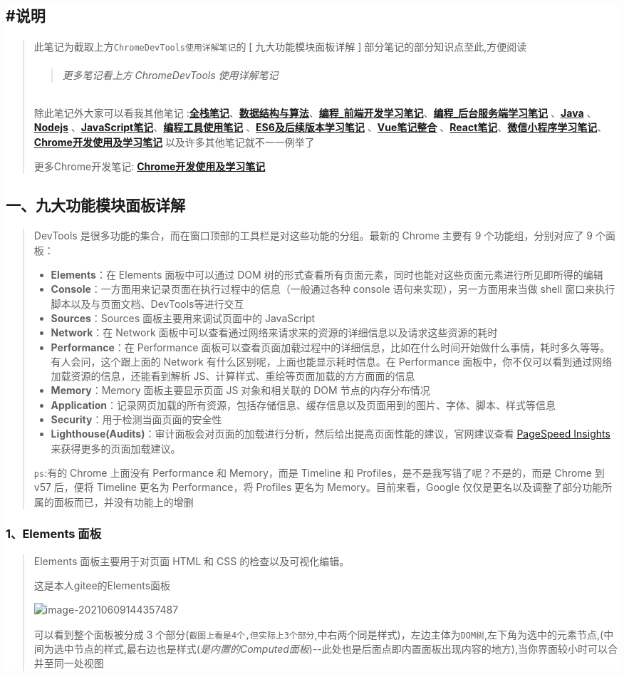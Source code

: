 ## #说明

>此笔记为截取上方`ChromeDevTools使用详解笔记`的 [ 九大功能模块面板详解 ] 部分笔记的部分知识点至此,方便阅读
>
>> ###### 更多笔记看上方 ChromeDevTools 使用详解笔记
>
>除此笔记外大家可以看我其他笔记 :**[全栈笔记](https://gitee.com/hongjilin/hongs-study-notes/tree/master)**、**[数据结构与算法](https://gitee.com/hongjilin/hongs-study-notes/tree/master/编程_算法及课程基础学习笔记/数据结构与算法)**、**[编程_前端开发学习笔记](https://gitee.com/hongjilin/hongs-study-notes/tree/master/编程_前端开发学习笔记)**、**[编程_后台服务端学习笔记](https://gitee.com/hongjilin/hongs-study-notes/tree/master/编程_后台服务端学习笔记)** 、**[Java](https://gitee.com/hongjilin/hongs-study-notes/tree/master/编程_后台服务端学习笔记/Java)** 、**[Nodejs](https://gitee.com/hongjilin/hongs-study-notes/tree/master/编程_后台服务端学习笔记/Nodejs)** 、**[JavaScript笔记](https://gitee.com/hongjilin/hongs-study-notes/tree/master/编程_前端开发学习笔记/HTML+CSS+JS基础笔记/JavaScript笔记)**、**[编程工具使用笔记](https://gitee.com/hongjilin/hongs-study-notes/tree/master/编程_前端开发学习笔记/A_前端工具使用笔记)** 、**[ES6及后续版本学习笔记](https://gitee.com/hongjilin/hongs-study-notes/tree/master/编程_前端开发学习笔记/ES6及后续版本学习笔记)** 、**[Vue笔记整合](https://gitee.com/hongjilin/hongs-study-notes/tree/master/编程_前端开发学习笔记/Vue笔记整合)** 、**[React笔记](https://gitee.com/hongjilin/hongs-study-notes/tree/master/编程_前端开发学习笔记/React笔记)**、**[微信小程序学习笔记](https://gitee.com/hongjilin/hongs-study-notes/tree/master/编程_前端开发学习笔记/微信小程序学习笔记)**、**[Chrome开发使用及学习笔记](https://gitee.com/hongjilin/hongs-study-notes/tree/master/编程_前端开发学习笔记/Chrome开发使用及学习笔记)** 以及许多其他笔记就不一一例举了
>
>更多Chrome开发笔记: **[Chrome开发使用及学习笔记](https://gitee.com/hongjilin/hongs-study-notes/tree/master/编程_前端开发学习笔记/Chrome开发使用及学习笔记)** 

## 一、九大功能模块面板详解

>DevTools 是很多功能的集合，而在窗口顶部的工具栏是对这些功能的分组。最新的 Chrome 主要有 9 个功能组，分别对应了 9 个面板：
>
>- **Elements**：在 Elements 面板中可以通过 DOM 树的形式查看所有页面元素，同时也能对这些页面元素进行所见即所得的编辑
>- **Console**：一方面用来记录页面在执行过程中的信息（一般通过各种 console 语句来实现），另一方面用来当做 shell 窗口来执行脚本以及与页面文档、DevTools等进行交互
>- **Sources**：Sources 面板主要用来调试页面中的 JavaScript
>- **Network**：在 Network 面板中可以查看通过网络来请求来的资源的详细信息以及请求这些资源的耗时
>- **Performance**：在 Performance 面板可以查看页面加载过程中的详细信息，比如在什么时间开始做什么事情，耗时多久等等。有人会问，这个跟上面的 Network 有什么区别呢，上面也能显示耗时信息。在 Performance 面板中，你不仅可以看到通过网络加载资源的信息，还能看到解析 JS、计算样式、重绘等页面加载的方方面面的信息
>- **Memory**：Memory 面板主要显示页面 JS 对象和相关联的 DOM 节点的内存分布情况
>- **Application**：记录网页加载的所有资源，包括存储信息、缓存信息以及页面用到的图片、字体、脚本、样式等信息
>- **Security**：用于检测当面页面的安全性
>- **Lighthouse(Audits)**：审计面板会对页面的加载进行分析，然后给出提高页面性能的建议，官网建议查看 [PageSpeed Insights](https://developers.google.com/speed/pagespeed/insights/) 来获得更多的页面加载建议。
>
>`ps`:有的 Chrome 上面没有 Performance 和 Memory，而是 Timeline 和 Profiles，是不是我写错了呢？不是的，而是 Chrome 到 v57 后，便将 Timeline 更名为 Performance，将 Profiles 更名为 Memory。目前来看，Google 仅仅是更名以及调整了部分功能所属的面板而已，并没有功能上的增删

### 1、Elements 面板

>Elements 面板主要用于对页面 HTML 和 CSS 的检查以及可视化编辑。
>
>这是本人gitee的Elements面板
>
>![image-20210609144357487](../../Chrome开发使用及学习笔记/Chrome_DevTools调试工具使用详解笔记/ChromeDevTools使用详解笔记中的图片/image-20210609144357487.png)
>
>可以看到整个面板被分成 3 个部分(`截图上看是4个,但实际上3个部分`,中右两个同是样式)，左边主体为`DOM树`,左下角为选中的元素节点,(中间为选中节点的样式,最右边也是样式(*是内置的Computed面板*)--此处也是后面点即内置面板出现内容的地方),当你界面较小时可以合并至同一处视图
